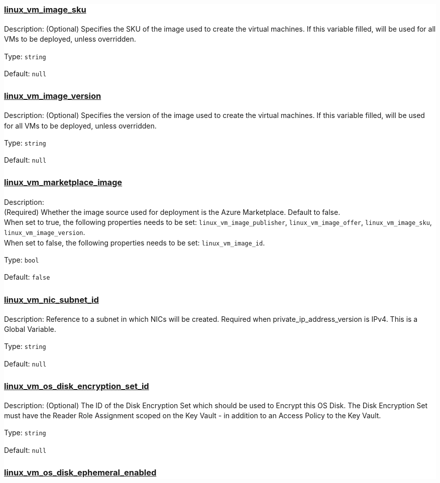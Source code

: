 ### <a name="input_linux_vm_image_sku"></a> [linux\_vm\_image\_sku](#input\_linux\_vm\_image\_sku)

Description: (Optional) Specifies the SKU of the image used to create the virtual machines. If this variable filled, will be used for all VMs to be deployed, unless overridden.

Type: `string`

Default: `null`

### <a name="input_linux_vm_image_version"></a> [linux\_vm\_image\_version](#input\_linux\_vm\_image\_version)

Description: (Optional) Specifies the version of the image used to create the virtual machines. If this variable filled, will be used for all VMs to be deployed, unless overridden.

Type: `string`

Default: `null`

### <a name="input_linux_vm_marketplace_image"></a> [linux\_vm\_marketplace\_image](#input\_linux\_vm\_marketplace\_image)

Description:     
    (Required) Whether the image source used for deployment is the Azure Marketplace. Default to false.  
    When set to true, the following properties needs to be set: `linux_vm_image_publisher`, `linux_vm_image_offer`, `linux_vm_image_sku`, `linux_vm_image_version`.  
    When set to false, the following properties needs to be set: `linux_vm_image_id`.

Type: `bool`

Default: `false`

### <a name="input_linux_vm_nic_subnet_id"></a> [linux\_vm\_nic\_subnet\_id](#input\_linux\_vm\_nic\_subnet\_id)

Description: Reference to a subnet in which NICs will be created. Required when private\_ip\_address\_version is IPv4. This is a Global Variable.

Type: `string`

Default: `null`

### <a name="input_linux_vm_os_disk_encryption_set_id"></a> [linux\_vm\_os\_disk\_encryption\_set\_id](#input\_linux\_vm\_os\_disk\_encryption\_set\_id)

Description: (Optional) The ID of the Disk Encryption Set which should be used to Encrypt this OS Disk. The Disk Encryption Set must have the Reader Role Assignment scoped on the Key Vault - in addition to an Access Policy to the Key Vault.

Type: `string`

Default: `null`

### <a name="input_linux_vm_os_disk_ephemeral_enabled"></a> [linux\_vm\_os\_disk\_ephemeral\_enabled](#input\_linux\_vm\_os\_disk\_ephemeral\_enabled)
